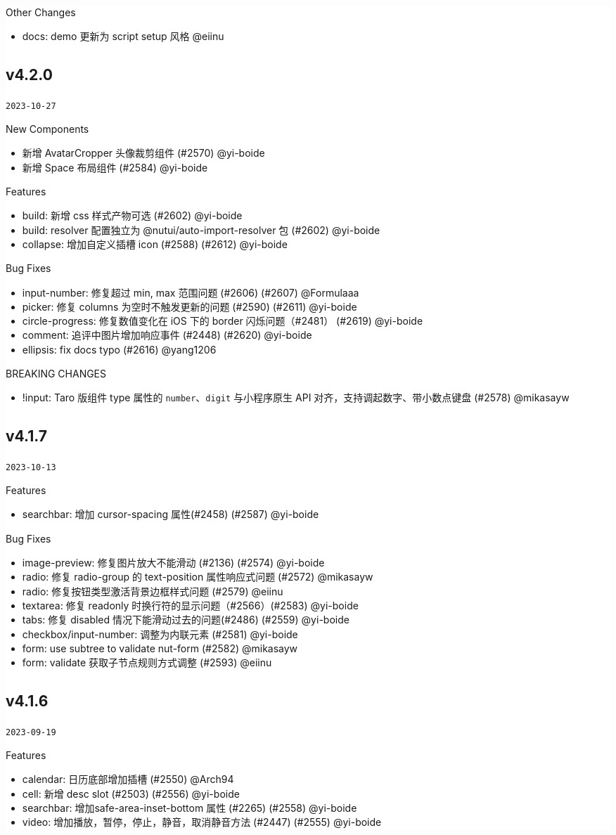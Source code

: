 Other Changes

- docs: demo 更新为 script setup 风格 @eiinu

## v4.2.0

`2023-10-27`

New Components

- 新增 AvatarCropper 头像裁剪组件 (#2570) @yi-boide
- 新增 Space 布局组件 (#2584) @yi-boide

Features

- build: 新增 css 样式产物可选 (#2602) @yi-boide
- build: resolver 配置独立为 @nutui/auto-import-resolver 包 (#2602) @yi-boide
- collapse: 增加自定义插槽 icon (#2588) (#2612) @yi-boide

Bug Fixes

- input-number: 修复超过 min, max 范围问题 (#2606) (#2607) @Formulaaa
- picker: 修复 columns 为空时不触发更新的问题 (#2590) (#2611) @yi-boide
- circle-progress: 修复数值变化在 iOS 下的 border 闪烁问题（#2481） (#2619) @yi-boide
- comment: 追评中图片增加响应事件 (#2448) (#2620) @yi-boide
- ellipsis: fix docs typo (#2616) @yang1206

BREAKING CHANGES

- !input: Taro 版组件 type 属性的 `number`、`digit` 与小程序原生 API 对齐，支持调起数字、带小数点键盘 (#2578) @mikasayw

## v4.1.7

`2023-10-13`

Features

- searchbar: 增加 cursor-spacing 属性(#2458) (#2587) @yi-boide

Bug Fixes

- image-preview: 修复图片放大不能滑动 (#2136) (#2574) @yi-boide
- radio: 修复 radio-group 的 text-position 属性响应式问题 (#2572) @mikasayw
- radio: 修复按钮类型激活背景边框样式问题 (#2579) @eiinu
- textarea: 修复 readonly 时换行符的显示问题（#2566）(#2583) @yi-boide
- tabs: 修复 disabled 情况下能滑动过去的问题(#2486) (#2559) @yi-boide
- checkbox/input-number: 调整为内联元素 (#2581) @yi-boide
- form: use subtree to validate nut-form (#2582) @mikasayw
- form: validate 获取子节点规则方式调整 (#2593) @eiinu

## v4.1.6

`2023-09-19`

Features

- calendar: 日历底部增加插槽 (#2550) @Arch94
- cell: 新增 desc slot (#2503) (#2556) @yi-boide
- searchbar: 增加safe-area-inset-bottom 属性 (#2265) (#2558) @yi-boide
- video: 增加播放，暂停，停止，静音，取消静音方法 (#2447) (#2555) @yi-boide

